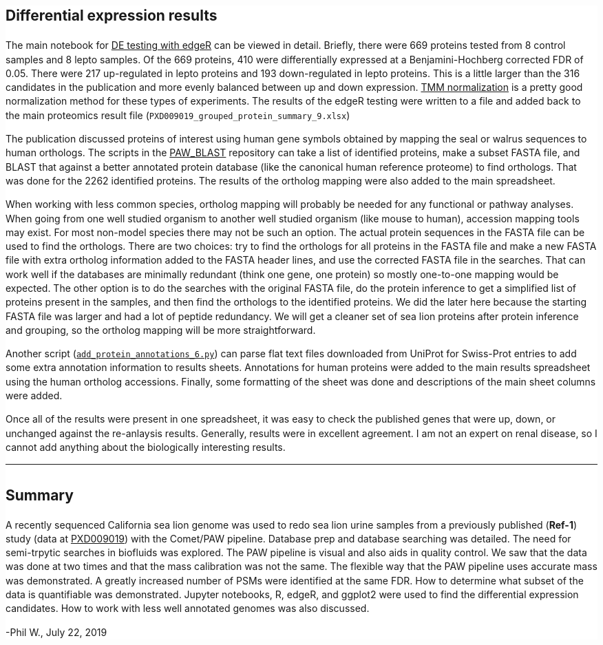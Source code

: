 ## Differential expression results <a name="DE_results"></a>

The main notebook for [DE testing with edgeR](https://pwilmart.github.io/TMT_analysis_examples/PXD009019_SpC_DE.html) can be viewed in detail. Briefly, there were 669 proteins tested from 8 control samples and 8 lepto samples. Of the 669 proteins, 410 were differentially expressed at a Benjamini-Hochberg corrected FDR of 0.05. There were 217 up-regulated in lepto proteins and 193 down-regulated in lepto proteins. This is a little larger than the 316 candidates in the publication and more evenly balanced between up and down expression. [TMM normalization](https://genomebiology.biomedcentral.com/articles/10.1186/gb-2010-11-3-r25) is a pretty good normalization method for these types of experiments. The results of the edgeR testing were written to a file and added back to the main proteomics result file (`PXD009019_grouped_protein_summary_9.xlsx`)

The publication discussed proteins of interest using human gene symbols obtained by mapping the seal or walrus sequences to human orthologs. The scripts in the [PAW_BLAST](https://github.com/pwilmart/PAW_BLAST.git) repository can take a list of identified proteins, make a subset FASTA file, and BLAST that against a better annotated protein database (like the canonical human reference proteome) to find orthologs. That was done for the 2262 identified proteins. The results of the ortholog mapping were also added to the main spreadsheet.

When working with less common species, ortholog mapping will probably be needed for any functional or pathway analyses. When going from one well studied organism to another well studied organism (like mouse to human), accession mapping tools may exist. For most non-model species there may not be such an option. The actual protein sequences in the FASTA file can be used to find the orthologs. There are two choices: try to find the orthologs for all proteins in the FASTA file and make a new FASTA file with extra ortholog information added to the FASTA header lines, and use the corrected FASTA file in the searches. That can work well if the databases are minimally redundant (think one gene, one protein) so mostly one-to-one mapping would be expected. The other option is to do the searches with the original FASTA file, do the protein inference to get a simplified list of proteins present in the samples, and then find the orthologs to the identified proteins. We did the later here because the starting FASTA file was larger and had a lot of peptide redundancy. We will get a cleaner set of sea lion proteins after protein inference and grouping, so the ortholog mapping will be more straightforward.

Another script ([`add_protein_annotations_6.py`](https://github.com/pwilmart/annotations.git)) can parse flat text files downloaded from UniProt for Swiss-Prot entries to add some extra annotation information to results sheets. Annotations for human proteins were added to the main results spreadsheet using the human ortholog accessions. Finally, some formatting of the sheet was done and descriptions of the main sheet columns were added.

Once all of the results were present in one spreadsheet, it was easy to check the published genes that were up, down, or unchanged against the re-anlaysis results. Generally, results were in excellent agreement. I am not an expert on renal disease, so I cannot add anything about the biologically interesting results.

---

## Summary <a name="summary"></a>

A recently sequenced California sea lion genome was used to redo sea lion urine samples from a previously published (**Ref-1**) study (data at [PXD009019](https://www.ebi.ac.uk/pride/archive/projects/PXD009019)) with the Comet/PAW pipeline. Database prep and database searching was detailed. The need for semi-trpytic searches in biofluids was explored. The PAW pipeline is visual and also aids in quality control. We saw that the data was done at two times and that the mass calibration was not the same. The flexible way that the PAW pipeline uses accurate mass was demonstrated. A greatly increased number of PSMs were identified at the same FDR. How to determine what subset of the data is quantifiable was demonstrated. Jupyter notebooks, R, edgeR, and ggplot2 were used to find the differential expression candidates. How to work with less well annotated genomes was also discussed.

-Phil W., July 22, 2019
